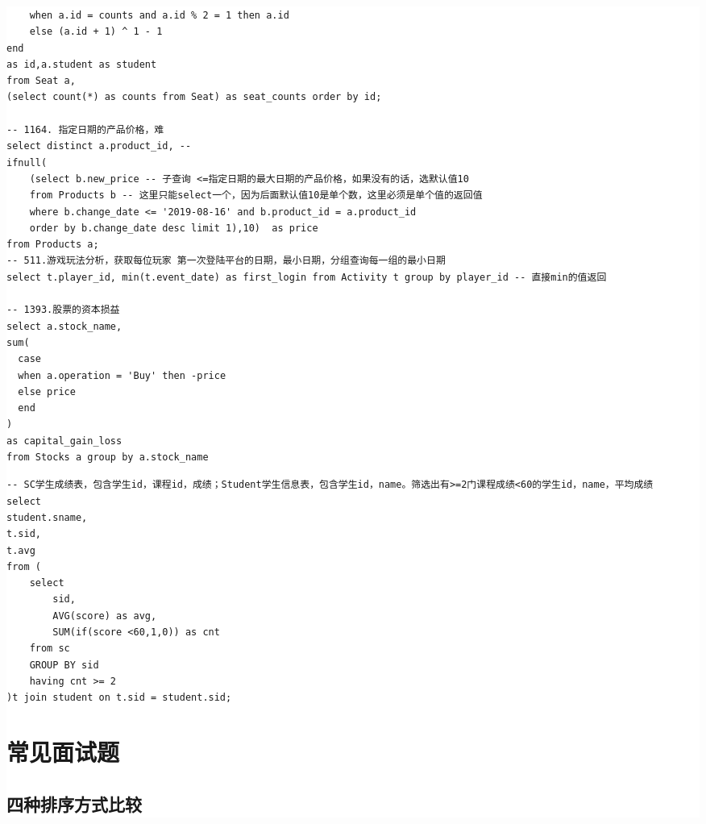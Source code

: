 ```mysql
	when a.id = counts and a.id % 2 = 1 then a.id
	else (a.id + 1) ^ 1 - 1 
end 
as id,a.student as student 
from Seat a,
(select count(*) as counts from Seat) as seat_counts order by id; 

-- 1164. 指定日期的产品价格，难
select distinct a.product_id, -- 
ifnull( 
    (select b.new_price -- 子查询 <=指定日期的最大日期的产品价格，如果没有的话，选默认值10
    from Products b -- 这里只能select一个，因为后面默认值10是单个数，这里必须是单个值的返回值
    where b.change_date <= '2019-08-16' and b.product_id = a.product_id
    order by b.change_date desc limit 1),10)  as price 
from Products a;
-- 511.游戏玩法分析，获取每位玩家 第一次登陆平台的日期，最小日期，分组查询每一组的最小日期
select t.player_id, min(t.event_date) as first_login from Activity t group by player_id -- 直接min的值返回

-- 1393.股票的资本损益
select a.stock_name,
sum(
  case 
  when a.operation = 'Buy' then -price
  else price
  end
) 
as capital_gain_loss 
from Stocks a group by a.stock_name 
```

```mysql
-- SC学生成绩表，包含学生id，课程id，成绩；Student学生信息表，包含学生id，name。筛选出有>=2门课程成绩<60的学生id，name，平均成绩
select
student.sname,
t.sid,
t.avg
from (
	select 
		sid,
		AVG(score) as avg,
		SUM(if(score <60,1,0)) as cnt
	from sc
	GROUP BY sid
	having cnt >= 2
)t join student on t.sid = student.sid;
```

# 常见面试题

## 四种排序方式比较
